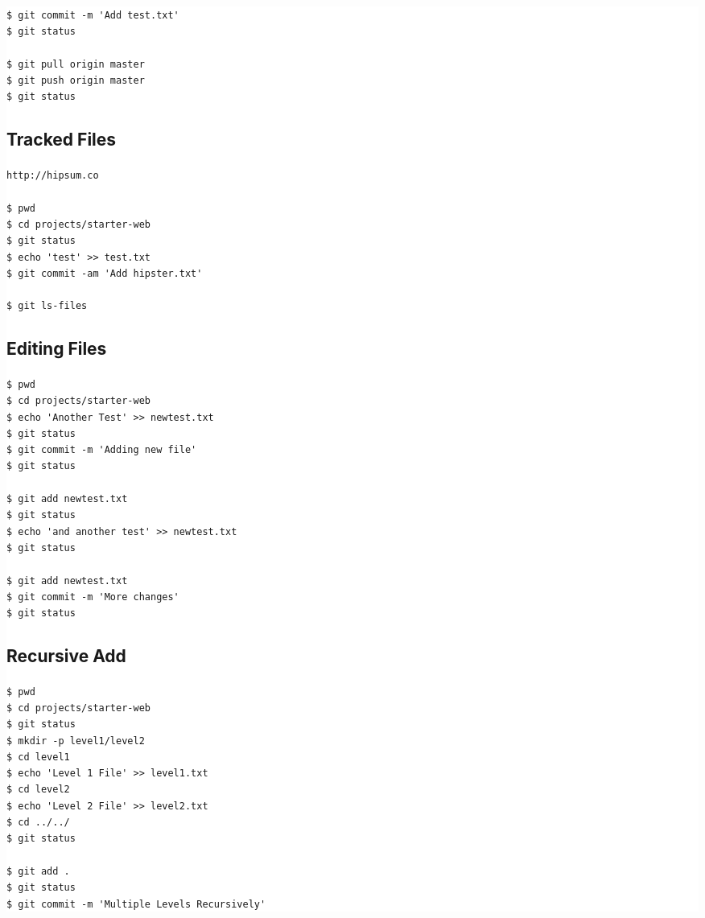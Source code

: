     $ git commit -m 'Add test.txt'
    $ git status

    $ git pull origin master
    $ git push origin master
    $ git status

## Tracked Files

    http://hipsum.co

    $ pwd
    $ cd projects/starter-web
    $ git status
    $ echo 'test' >> test.txt
    $ git commit -am 'Add hipster.txt'

    $ git ls-files

## Editing Files

    $ pwd
    $ cd projects/starter-web
    $ echo 'Another Test' >> newtest.txt
    $ git status
    $ git commit -m 'Adding new file'
    $ git status

    $ git add newtest.txt
    $ git status
    $ echo 'and another test' >> newtest.txt
    $ git status

    $ git add newtest.txt
    $ git commit -m 'More changes'
    $ git status

## Recursive Add

    $ pwd
    $ cd projects/starter-web
    $ git status
    $ mkdir -p level1/level2
    $ cd level1
    $ echo 'Level 1 File' >> level1.txt
    $ cd level2
    $ echo 'Level 2 File' >> level2.txt
    $ cd ../../
    $ git status

    $ git add .
    $ git status
    $ git commit -m 'Multiple Levels Recursively'
